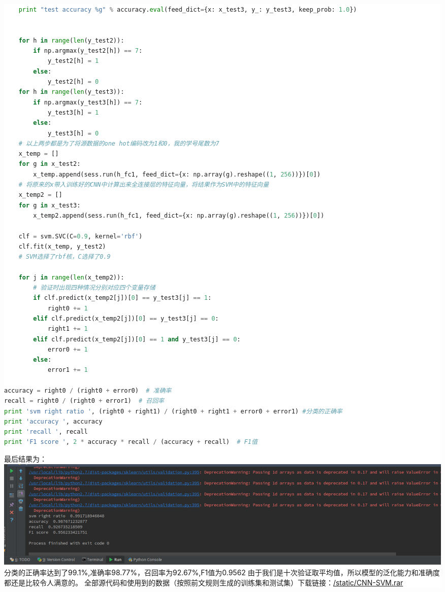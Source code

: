 ```python
    print "test accuracy %g" % accuracy.eval(feed_dict={x: x_test3, y_: y_test3, keep_prob: 1.0})


    for h in range(len(y_test2)):
        if np.argmax(y_test2[h]) == 7:
            y_test2[h] = 1
        else:
            y_test2[h] = 0
    for h in range(len(y_test3)):
        if np.argmax(y_test3[h]) == 7:
            y_test3[h] = 1
        else:
            y_test3[h] = 0
    # 以上两步都是为了将源数据的one hot编码改为1和0，我的学号尾数为7
    x_temp = []
    for g in x_test2:
        x_temp.append(sess.run(h_fc1, feed_dict={x: np.array(g).reshape((1, 256))})[0])
    # 将原来的x带入训练好的CNN中计算出来全连接层的特征向量，将结果作为SVM中的特征向量
    x_temp2 = []
    for g in x_test3:
        x_temp2.append(sess.run(h_fc1, feed_dict={x: np.array(g).reshape((1, 256))})[0])

    clf = svm.SVC(C=0.9, kernel='rbf')
    clf.fit(x_temp, y_test2)
    # SVM选择了rbf核，C选择了0.9

    for j in range(len(x_temp2)):
        # 验证时出现四种情况分别对应四个变量存储
        if clf.predict(x_temp2[j])[0] == y_test3[j] == 1:
            right0 += 1
        elif clf.predict(x_temp2[j])[0] == y_test3[j] == 0:
            right1 += 1
        elif clf.predict(x_temp2[j])[0] == 1 and y_test3[j] == 0:
            error0 += 1
        else:
            error1 += 1

accuracy = right0 / (right0 + error0)  # 准确率
recall = right0 / (right0 + error1)  # 召回率
print 'svm right ratio ', (right0 + right1) / (right0 + right1 + error0 + error1) #分类的正确率
print 'accuracy ', accuracy
print 'recall ', recall
print 'F1 score ', 2 * accuracy * recall / (accuracy + recall)  # F1值

```

最后结果为：
![image5](/static/2016-11-29%2023-21-33.png)
分类的正确率达到了99.1%,准确率98.77%，召回率为92.67%,F1值为0.9562
由于我们是十次验证取平均值，所以模型的泛化能力和准确度都还是比较令人满意的。
全部源代码和使用到的数据（按照前文规则生成的训练集和测试集）下载链接：[/static/CNN-SVM.rar](/static/CNN-SVM.rar)